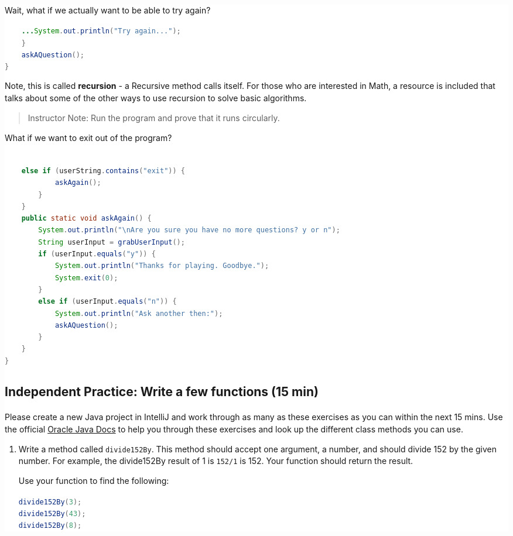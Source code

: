 Wait, what if we actually want to be able to try again?

```java
    ...System.out.println("Try again...");
    }
    askAQuestion();
}
```


Note, this is called **recursion** - a Recursive method calls itself. For those who are interested in Math, a resource is included that talks about some of the other ways to use recursion to solve basic algorithms.

>Instructor Note: Run the program and prove that it runs circularly.


What if we want to exit out of the program?

```java

    else if (userString.contains("exit")) {
            askAgain();
        }
    }
    public static void askAgain() {
        System.out.println("\nAre you sure you have no more questions? y or n");
        String userInput = grabUserInput();
        if (userInput.equals("y")) {
            System.out.println("Thanks for playing. Goodbye.");
            System.exit(0);
        }
        else if (userInput.equals("n")) {
            System.out.println("Ask another then:");
            askAQuestion();
        }
    }
}
```

## Independent Practice: Write a few functions (15 min)

Please create a new Java project in IntelliJ and work through as many as these exercises as you can within the next 15 mins. Use the official [Oracle Java Docs](https://docs.oracle.com/javase/tutorial/java/javaOO/methods.html) to help you through these exercises and look up the different class methods you can use.


1. Write a method called `divide152By`. This method should accept one argument, a number, and should divide 152 by the given number. For example, the divide152By result of 1 is `152/1` is 152. Your function should return the result.

    Use your function to find the following:

    ```java
    divide152By(3);
    divide152By(43);
    divide152By(8);
    ```
